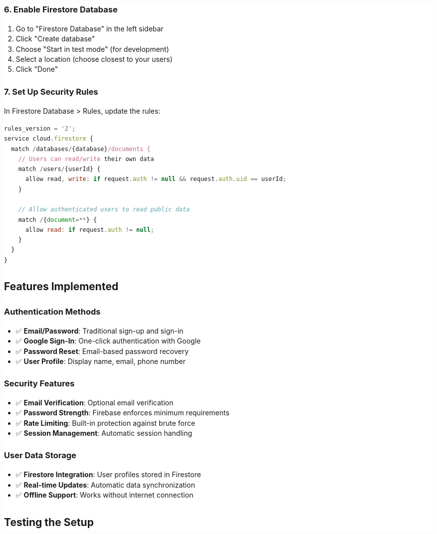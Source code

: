 ### 6. Enable Firestore Database

1. Go to "Firestore Database" in the left sidebar
2. Click "Create database"
3. Choose "Start in test mode" (for development)
4. Select a location (choose closest to your users)
5. Click "Done"

### 7. Set Up Security Rules

In Firestore Database > Rules, update the rules:

```javascript
rules_version = '2';
service cloud.firestore {
  match /databases/{database}/documents {
    // Users can read/write their own data
    match /users/{userId} {
      allow read, write: if request.auth != null && request.auth.uid == userId;
    }
    
    // Allow authenticated users to read public data
    match /{document=**} {
      allow read: if request.auth != null;
    }
  }
}
```

## Features Implemented

### Authentication Methods
- ✅ **Email/Password**: Traditional sign-up and sign-in
- ✅ **Google Sign-In**: One-click authentication with Google
- ✅ **Password Reset**: Email-based password recovery
- ✅ **User Profile**: Display name, email, phone number

### Security Features
- ✅ **Email Verification**: Optional email verification
- ✅ **Password Strength**: Firebase enforces minimum requirements
- ✅ **Rate Limiting**: Built-in protection against brute force
- ✅ **Session Management**: Automatic session handling

### User Data Storage
- ✅ **Firestore Integration**: User profiles stored in Firestore
- ✅ **Real-time Updates**: Automatic data synchronization
- ✅ **Offline Support**: Works without internet connection

## Testing the Setup
